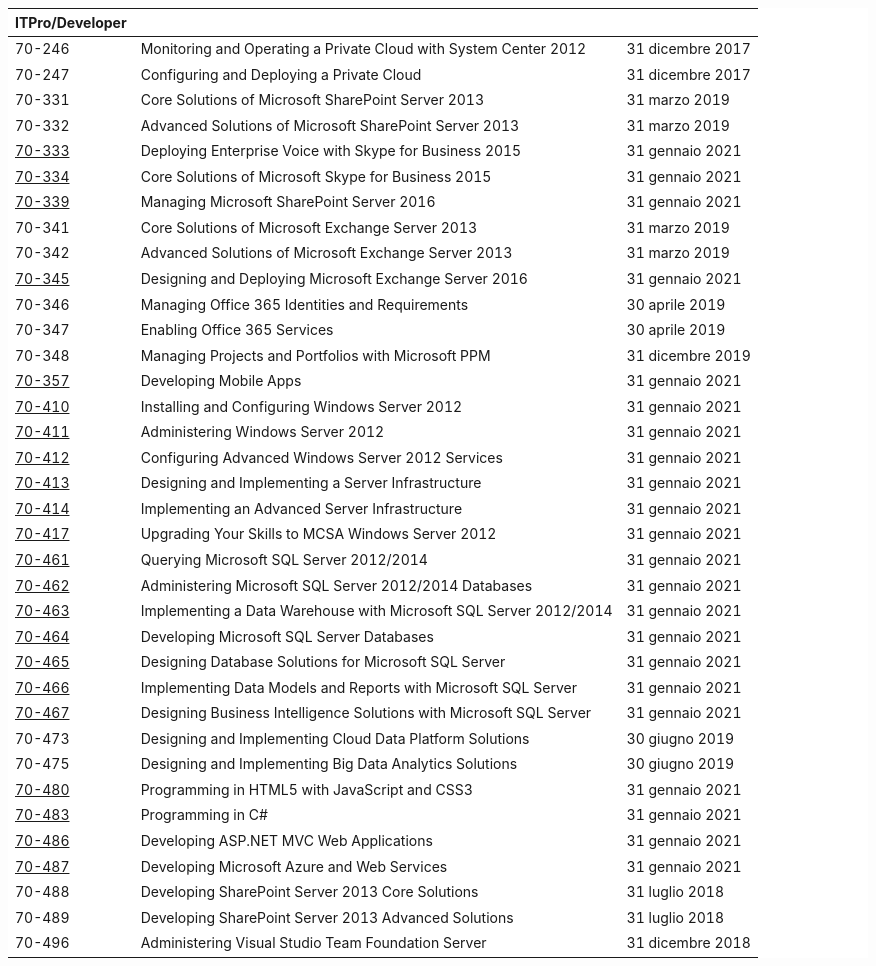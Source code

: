 | ITPro/Developer| | |
| --- | --- | --- |
| 70-246 | Monitoring and Operating a Private Cloud with System Center 2012 | 31 dicembre 2017
| 70-247 | Configuring and Deploying a Private Cloud | 31 dicembre 2017
| 70-331 | Core Solutions of Microsoft SharePoint Server 2013 | 31 marzo 2019
| 70-332 | Advanced Solutions of Microsoft SharePoint Server 2013 | 31 marzo 2019
| [70-333](/learn/certifications/exams/70-333) | Deploying Enterprise Voice with Skype for Business 2015 | 31 gennaio 2021
| [70-334](/learn/certifications/exams/70-334) | Core Solutions of Microsoft Skype for Business 2015 | 31 gennaio 2021
| [70-339](/learn/certifications/exams/70-339) | Managing Microsoft SharePoint Server 2016 | 31 gennaio 2021
| 70-341 | Core Solutions of Microsoft Exchange Server 2013 | 31 marzo 2019
| 70-342 | Advanced Solutions of Microsoft Exchange Server 2013 | 31 marzo 2019
| [70-345](/learn/certifications/exams/70-345) | Designing and Deploying Microsoft Exchange Server 2016 | 31 gennaio 2021
| 70-346 | Managing Office 365 Identities and Requirements | 30 aprile 2019
| 70-347 | Enabling Office 365 Services | 30 aprile 2019
| 70-348 | Managing Projects and Portfolios with Microsoft PPM | 31 dicembre 2019
| [70-357](/learn/certifications/exams/70-357) | Developing Mobile Apps | 31 gennaio 2021
| [70-410](/learn/certifications/exams/70-410) | Installing and Configuring Windows Server 2012 | 31 gennaio 2021
| [70-411](/learn/certifications/exams/70-411) | Administering Windows Server 2012 | 31 gennaio 2021
| [70-412](/learn/certifications/exams/70-412) | Configuring Advanced Windows Server 2012 Services  | 31 gennaio 2021
| [70-413](/learn/certifications/exams/70-413) | Designing and Implementing a Server Infrastructure | 31 gennaio 2021
| [70-414](/learn/certifications/exams/70-414) | Implementing an Advanced Server Infrastructure | 31 gennaio 2021
| [70-417](/learn/certifications/exams/70-417) | Upgrading Your Skills to MCSA Windows Server 2012 | 31 gennaio 2021
| [70-461](/learn/certifications/exams/70-461) | Querying Microsoft SQL Server 2012/2014 | 31 gennaio 2021
| [70-462](/learn/certifications/exams/70-462) | Administering Microsoft SQL Server 2012/2014 Databases | 31 gennaio 2021
| [70-463](/learn/certifications/exams/70-463) | Implementing a Data Warehouse with Microsoft SQL Server 2012/2014 | 31 gennaio 2021
| [70-464](/learn/certifications/exams/70-464) | Developing Microsoft SQL Server Databases | 31 gennaio 2021
| [70-465](/learn/certifications/exams/70-465) | Designing Database Solutions for Microsoft SQL Server | 31 gennaio 2021
| [70-466](/learn/certifications/exams/70-466) | Implementing Data Models and Reports with Microsoft SQL Server | 31 gennaio 2021
| [70-467](/learn/certifications/exams/70-467) | Designing Business Intelligence Solutions with Microsoft SQL Server | 31 gennaio 2021
| 70-473 | Designing and Implementing Cloud Data Platform Solutions | 30 giugno 2019
| 70-475 | Designing and Implementing Big Data Analytics Solutions | 30 giugno 2019
| [70-480](/learn/certifications/exams/70-480) | Programming in HTML5 with JavaScript and CSS3 | 31 gennaio 2021
| [70-483](/learn/certifications/exams/70-483) | Programming in C# | 31 gennaio 2021
| [70-486](/learn/certifications/exams/70-486) | Developing ASP.NET MVC Web Applications | 31 gennaio 2021
| [70-487](/learn/certifications/exams/70-487) | Developing Microsoft Azure and Web Services | 31 gennaio 2021
| 70-488 | Developing SharePoint Server 2013 Core Solutions | 31 luglio 2018
| 70-489 | Developing SharePoint Server 2013 Advanced Solutions | 31 luglio 2018
| 70-496 | Administering Visual Studio Team Foundation Server | 31 dicembre 2018
